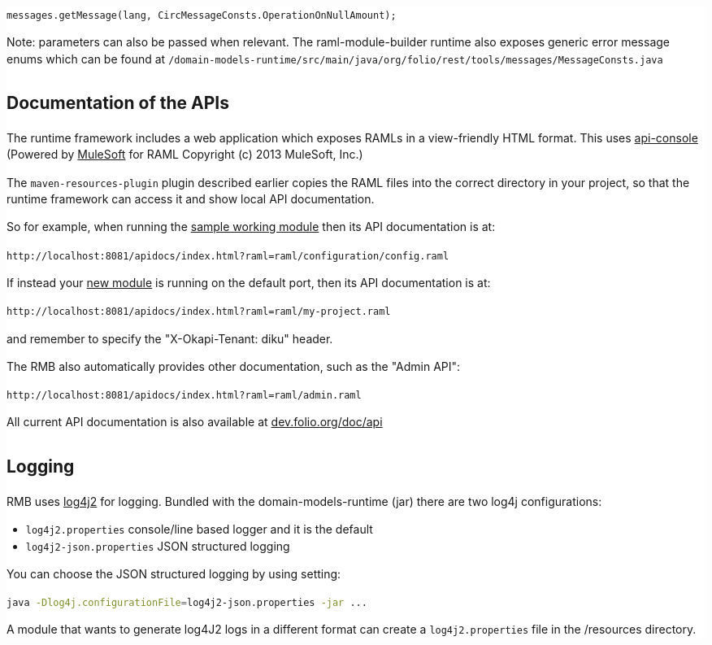 `messages.getMessage(lang, CircMessageConsts.OperationOnNullAmount);`

Note: parameters can also be passed when relevant. The raml-module-builder runtime also exposes generic error message enums which can be found at `/domain-models-runtime/src/main/java/org/folio/rest/tools/messages/MessageConsts.java`

## Documentation of the APIs

The runtime framework includes a web application which exposes RAMLs in a
view-friendly HTML format.
This uses [api-console](https://github.com/mulesoft/api-console)
(Powered by [MuleSoft](http://www.MuleSoft.org) for RAML
Copyright (c) 2013 MuleSoft, Inc.)

The `maven-resources-plugin` plugin described earlier
copies the RAML files into the correct directory in your project, so that the
runtime framework can access it and show local API documentation.

So for example, when running the [sample working module](#get-started-with-a-sample-working-module)
then its API documentation is at:

```
http://localhost:8081/apidocs/index.html?raml=raml/configuration/config.raml
```

If instead your [new module](#creating-a-new-module) is running on the default port,
then its API documentation is at:

```
http://localhost:8081/apidocs/index.html?raml=raml/my-project.raml
```
and remember to specify the "X-Okapi-Tenant: diku" header.

The RMB also automatically provides other documentation, such as the "Admin API":

```
http://localhost:8081/apidocs/index.html?raml=raml/admin.raml
```

All current API documentation is also available at [dev.folio.org/doc/api](https://dev.folio.org/reference/api/)

## Logging

RMB uses [log4j2](https://logging.apache.org/log4j/2.x/) for logging.
Bundled with the domain-models-runtime (jar) there are two log4j configurations:

 * `log4j2.properties` console/line based logger and it is the default
 * `log4j2-json.properties` JSON structured logging

You can choose the JSON structured logging by using setting:

```sh
java -Dlog4j.configurationFile=log4j2-json.properties -jar ...
```


A module that wants to generate log4J2 logs in a different format can create a `log4j2.properties` file in the /resources directory.
